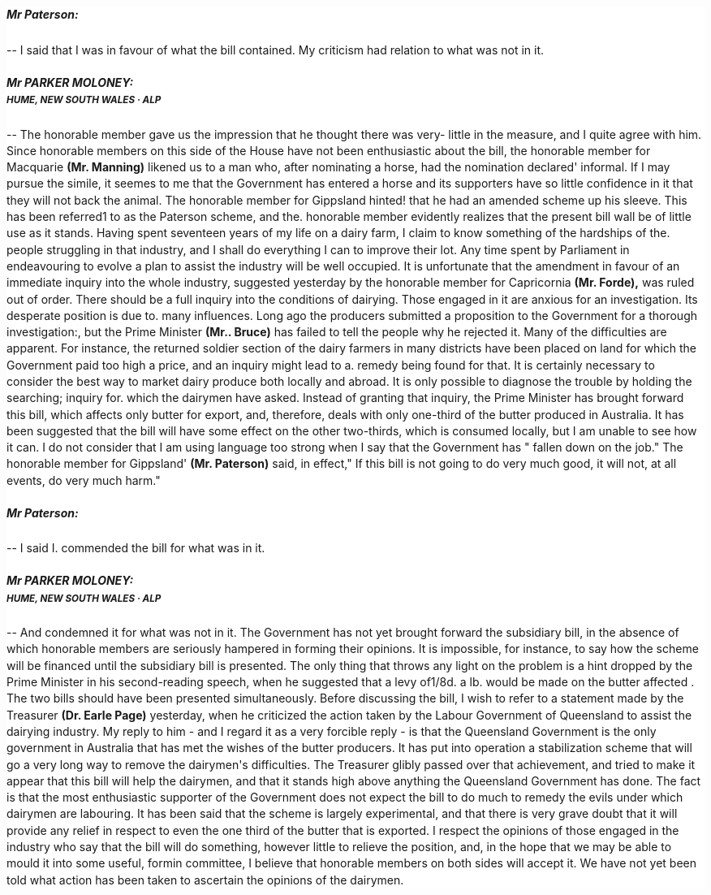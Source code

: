 ##### Mr Paterson:

-- I said that I was in favour of what the bill contained. My criticism had relation to what was not in it. 

##### Mr PARKER MOLONEY:<br><small class="text-muted">HUME, NEW SOUTH WALES &middot; ALP</small>

-- The honorable member gave us the impression that he thought there was very- little in the measure, and I quite agree with him. Since honorable members on this side of the House have not been enthusiastic about the bill, the honorable member for Macquarie  **(Mr. Manning)**  likened us to a man who, after nominating a horse, had the nomination declared' informal. If I may pursue the simile, it seemes to me that the Government has entered a horse and its supporters have so little confidence in it that they will not back the animal. The honorable member for Gippsland hinted! that he had an amended scheme up his sleeve. This has been referred1 to as the Paterson scheme, and the. honorable member evidently realizes that the present bill wall be of little use as it stands. Having spent seventeen years of my life on a dairy farm, I claim to know something of the hardships of the. people struggling in that industry, and I shall do everything I can to improve their lot. Any time spent by Parliament in endeavouring to evolve a plan to assist the industry will be well occupied. It is unfortunate that the amendment in favour of an immediate inquiry into the whole industry, suggested yesterday by the honorable member for Capricornia  **(Mr. Forde),**  was ruled out of order. There should be a full inquiry into the conditions of dairying. Those engaged in it are anxious for an investigation. Its desperate position is due to. many influences. Long ago the producers submitted a proposition to the Government for a thorough investigation:, but the Prime Minister  **(Mr.. Bruce)**  has failed to tell the people why he rejected it. Many of the difficulties are apparent. For instance, the returned soldier section of the dairy farmers in many districts have been placed on land for which the Government paid too high a price, and an inquiry might lead to a. remedy being found for that. It is certainly necessary to consider the best way to market dairy produce both locally and abroad. It is only possible to diagnose the trouble by holding the searching; inquiry for. which the dairymen have asked. Instead of granting that inquiry, the Prime Minister has brought forward this bill, which affects only butter for export, and, therefore, deals with only one-third of the butter produced in Australia. It has been suggested that the bill will have some effect on the other two-thirds, which is consumed locally, but I am unable to see how it can. I do not consider that I am using language too strong when I say that the Government has " fallen down on the job." The honorable member for Gippsland'  **(Mr. Paterson)**  said, in effect," If this bill is not going to do very much good, it will not, at all events, do very much harm." 

##### Mr Paterson:

--  I said I. commended the bill for what was in it. 

##### Mr PARKER MOLONEY:<br><small class="text-muted">HUME, NEW SOUTH WALES &middot; ALP</small>

-- And condemned it for what was not in it. The Government has not yet brought forward the subsidiary bill, in the absence of which honorable members are seriously hampered in forming their opinions. It is impossible, for instance, to say how the scheme will be financed until the subsidiary bill is presented. The only thing that throws any light on the problem is a hint dropped by the Prime Minister in his second-reading speech, when he suggested that a levy of1/8d. a lb. would be made on the butter affected . The two bills should have been presented simultaneously. Before discussing the bill, I wish to refer to a statement made by the Treasurer  **(Dr. Earle Page)**  yesterday, when he criticized the action taken by the Labour Government of Queensland to assist the dairying industry. My reply to him - and I regard it as a very forcible reply - is that the Queensland Government is the only government in Australia that has met the wishes of the butter producers. It has put into operation  a  stabilization scheme that will go a very long way to remove the dairymen's difficulties. The Treasurer glibly passed over that achievement, and tried to make it appear that this bill will help the dairymen, and that it stands high above anything the Queensland Government has done. The fact is that the most enthusiastic supporter of the Government does not expect the bill to do much to remedy the evils under which dairymen are labouring. It has been said that the scheme is largely experimental, and that there is very grave doubt that it will provide any relief in respect to even the one third of the butter that is exported. I respect the opinions of those engaged in the industry who say that the bill will do something, however little to relieve the position, and, in the hope that we may be able to mould it into some useful, formin committee, I believe that honorable members on both sides will accept it. We have not yet been told what action has been taken to ascertain the opinions of the dairymen. 

